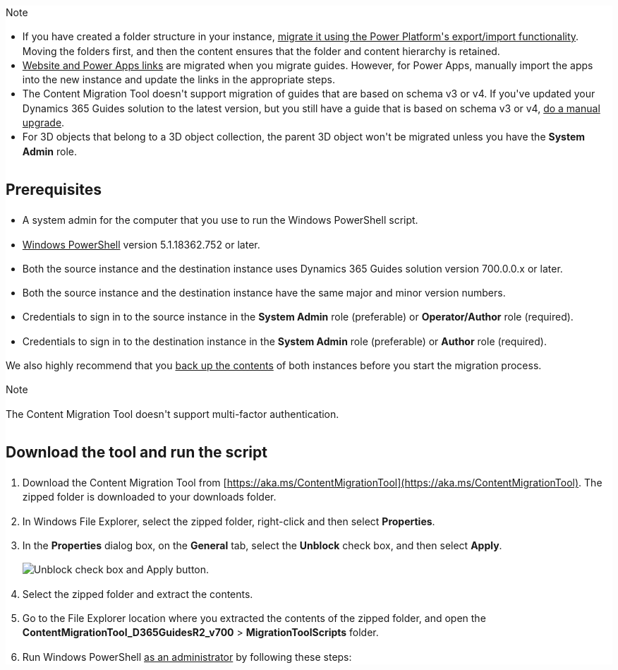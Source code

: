 > [!NOTE]
> - If you have created a folder structure in your instance, [migrate it using the Power Platform's export/import functionality](/dynamics365/mixed-reality/guides/admin-export-import-folders). Moving the folders first, and then the content ensures that the folder and content hierarchy is retained. 
> - [Website and Power Apps links](pc-app-website-powerapps-link.md) are migrated when you migrate guides. However, for Power Apps, manually import the apps into the new instance and update the links in the appropriate steps.
> - The Content Migration Tool doesn't support migration of guides that are based on schema v3 or v4. If you've updated your Dynamics 365 Guides solution to the latest version, but you still have a guide that is based on schema v3 or v4, [do a manual upgrade](./upgrade.md).
> - For 3D objects that belong to a 3D object collection, the parent 3D object won't be migrated unless you have the **System Admin** role.

## Prerequisites

- A system admin for the computer that you use to run the Windows PowerShell script.

- [Windows PowerShell](/powershell/scripting/install/installing-windows-powershell#how-to-check-the-version-of-powershell) version 5.1.18362.752 or later.

- Both the source instance and the destination instance uses Dynamics 365 Guides solution version 700.0.0.x or later.

- Both the source instance and the destination instance have the same major and minor version numbers.

- Credentials to sign in to the source instance in the **System Admin** role (preferable) or **Operator/Author** role (required).

- Credentials to sign in to the destination instance in the **System Admin** role (preferable) or **Author** role (required).

We also highly recommend that you [back up the contents](/power-platform/admin/backup-restore-environments#create-a-manual-backup) of both instances before you start the migration process.

> [!NOTE]
> The Content Migration Tool doesn't support multi-factor authentication.

## Download the tool and run the script

1. Download the Content Migration Tool from [https://aka.ms/ContentMigrationTool](https://aka.ms/ContentMigrationTool). The zipped folder is downloaded to your downloads folder.

1. In Windows File Explorer, select the zipped folder, right-click and then select **Properties**.

1. In the **Properties** dialog box, on the **General** tab, select the **Unblock** check box, and then select **Apply**.

    ![Unblock check box and Apply button.](media/migration-unblock.PNG "Unblock check box and Apply button")

1. Select the zipped folder and extract the contents.

1. Go to the File Explorer location where you extracted the contents of the zipped folder, and open the **ContentMigrationTool\_D365GuidesR2\_v700** \> **MigrationToolScripts** folder.

1. Run Windows PowerShell [as an administrator](/previous-versions/windows/it-pro/windows-server-2012-R2-and-2012/hh831491(v=ws.11)#run-a-program-as-administrator-or-as-another-user) by following these steps:
